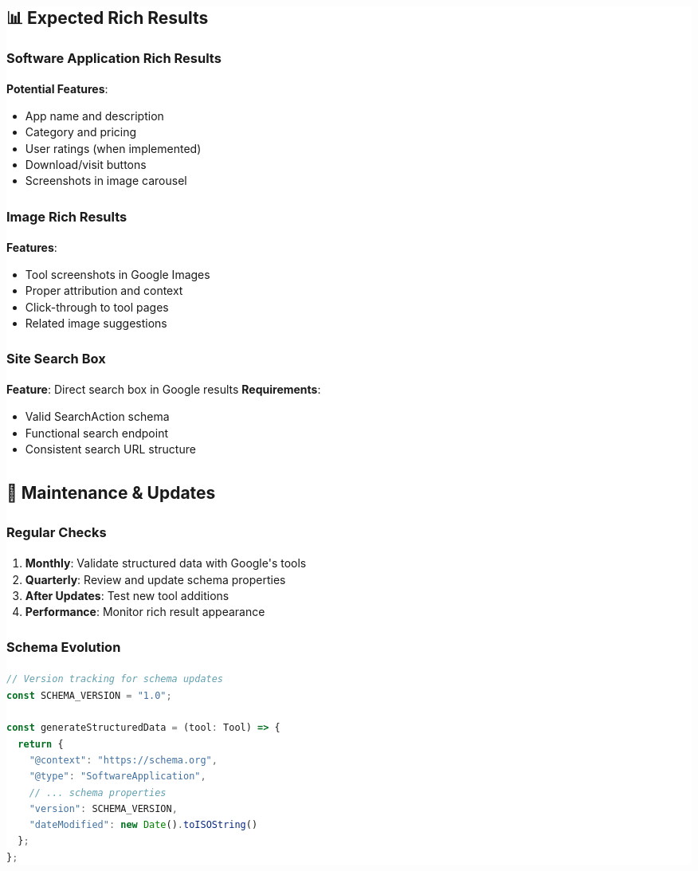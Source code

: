 
## 📊 Expected Rich Results

### Software Application Rich Results

**Potential Features**:
- App name and description
- Category and pricing
- User ratings (when implemented)
- Download/visit buttons
- Screenshots in image carousel

### Image Rich Results

**Features**:
- Tool screenshots in Google Images
- Proper attribution and context
- Click-through to tool pages
- Related image suggestions

### Site Search Box

**Feature**: Direct search box in Google results
**Requirements**: 
- Valid SearchAction schema
- Functional search endpoint
- Consistent search URL structure

## 🔄 Maintenance & Updates

### Regular Checks

1. **Monthly**: Validate structured data with Google's tools
2. **Quarterly**: Review and update schema properties
3. **After Updates**: Test new tool additions
4. **Performance**: Monitor rich result appearance

### Schema Evolution

```typescript
// Version tracking for schema updates
const SCHEMA_VERSION = "1.0";

const generateStructuredData = (tool: Tool) => {
  return {
    "@context": "https://schema.org",
    "@type": "SoftwareApplication",
    // ... schema properties
    "version": SCHEMA_VERSION,
    "dateModified": new Date().toISOString()
  };
};
```
